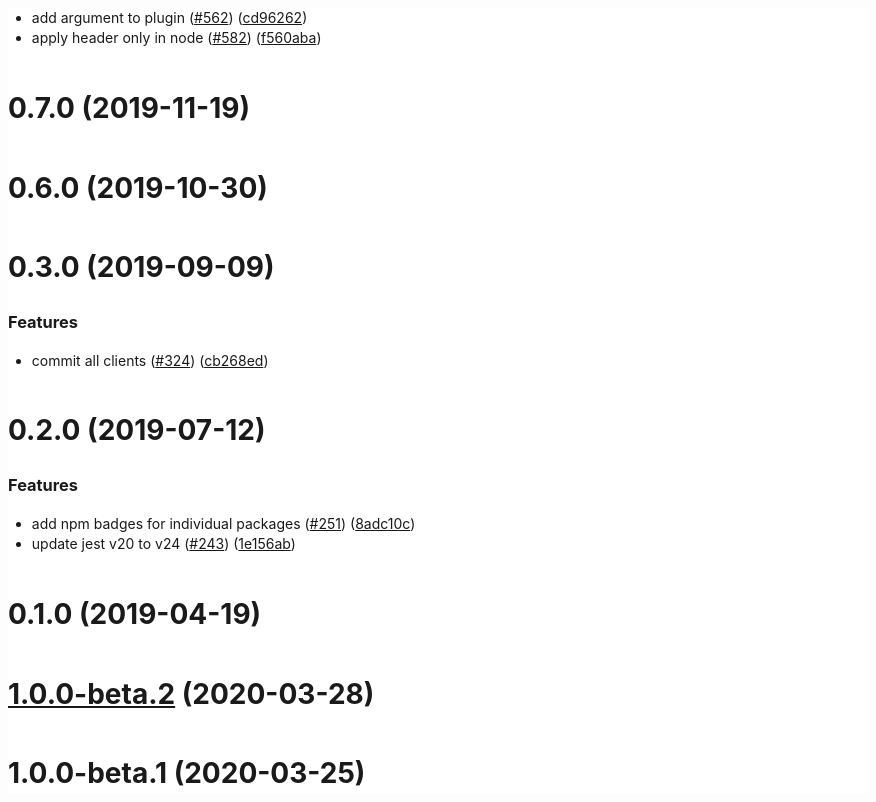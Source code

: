 * add argument to plugin ([#562](https://github.com/aws/aws-sdk-js-v3/issues/562)) ([cd96262](https://github.com/aws/aws-sdk-js-v3/commit/cd9626235f0405919159847ce5f4846c6e018518))
* apply header only in node ([#582](https://github.com/aws/aws-sdk-js-v3/issues/582)) ([f560aba](https://github.com/aws/aws-sdk-js-v3/commit/f560aba9b6c5de301607f6d38e15106bf8855204))



# 0.7.0 (2019-11-19)



# 0.6.0 (2019-10-30)



# 0.3.0 (2019-09-09)


### Features

* commit all clients ([#324](https://github.com/aws/aws-sdk-js-v3/issues/324)) ([cb268ed](https://github.com/aws/aws-sdk-js-v3/commit/cb268ed45fd5580ef9633da78f13aaa6aa472805))



# 0.2.0 (2019-07-12)


### Features

* add npm badges for individual packages ([#251](https://github.com/aws/aws-sdk-js-v3/issues/251)) ([8adc10c](https://github.com/aws/aws-sdk-js-v3/commit/8adc10cb6b0ebc32004b797556bfc171c96bbf16))
* update jest v20 to v24 ([#243](https://github.com/aws/aws-sdk-js-v3/issues/243)) ([1e156ab](https://github.com/aws/aws-sdk-js-v3/commit/1e156ab4ac5343058eaf7d448a428d8c4b72c844))



# 0.1.0 (2019-04-19)





# [1.0.0-beta.2](https://github.com/aws/aws-sdk-js-v3/compare/@aws-sdk/middleware-expect-continue@0.1.0-preview.2...@aws-sdk/middleware-expect-continue@1.0.0-beta.2) (2020-03-28)



# 1.0.0-beta.1 (2020-03-25)

